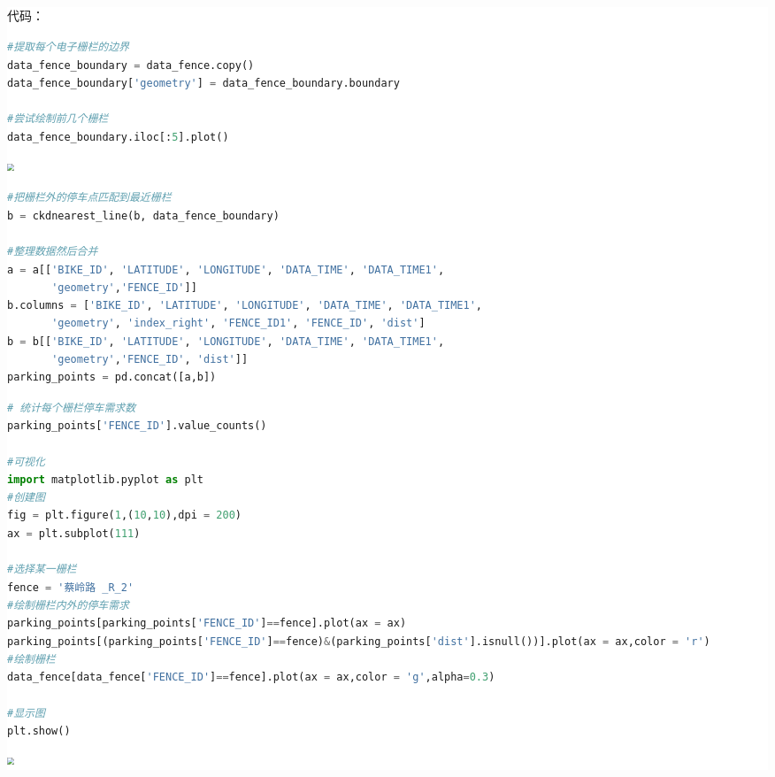 代码：

```python
#提取每个电子栅栏的边界
data_fence_boundary = data_fence.copy()
data_fence_boundary['geometry'] = data_fence_boundary.boundary

#尝试绘制前几个栅栏
data_fence_boundary.iloc[:5].plot()
```

<img src="https://my-imags.oss-cn-shanghai.aliyuncs.com/pic/202202081626743.png" style="zoom:50%;" />

```python
#把栅栏外的停车点匹配到最近栅栏
b = ckdnearest_line(b, data_fence_boundary)

#整理数据然后合并
a = a[['BIKE_ID', 'LATITUDE', 'LONGITUDE', 'DATA_TIME', 'DATA_TIME1',
       'geometry','FENCE_ID']]
b.columns = ['BIKE_ID', 'LATITUDE', 'LONGITUDE', 'DATA_TIME', 'DATA_TIME1',
       'geometry', 'index_right', 'FENCE_ID1', 'FENCE_ID', 'dist']
b = b[['BIKE_ID', 'LATITUDE', 'LONGITUDE', 'DATA_TIME', 'DATA_TIME1',
       'geometry','FENCE_ID', 'dist']]
parking_points = pd.concat([a,b])
```



```python
# 统计每个栅栏停车需求数
parking_points['FENCE_ID'].value_counts()

#可视化
import matplotlib.pyplot as plt
#创建图
fig = plt.figure(1,(10,10),dpi = 200)
ax = plt.subplot(111)

#选择某一栅栏
fence = '蔡岭路 _R_2'
#绘制栅栏内外的停车需求
parking_points[parking_points['FENCE_ID']==fence].plot(ax = ax)
parking_points[(parking_points['FENCE_ID']==fence)&(parking_points['dist'].isnull())].plot(ax = ax,color = 'r')
#绘制栅栏
data_fence[data_fence['FENCE_ID']==fence].plot(ax = ax,color = 'g',alpha=0.3)

#显示图
plt.show()
```

<img src="https://my-imags.oss-cn-shanghai.aliyuncs.com/pic/202202081639314.png" style="zoom:50%;" />















